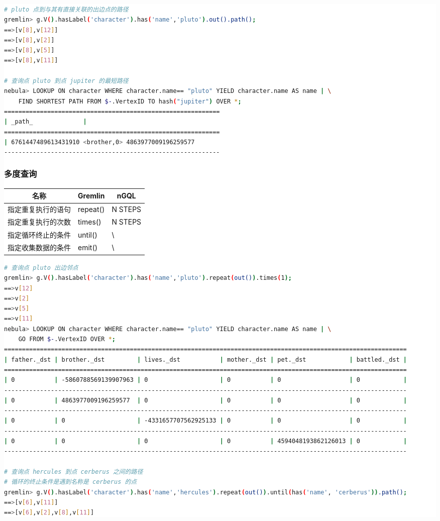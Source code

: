 ```bash
# pluto 点到与其有直接关联的出边点的路径
gremlin> g.V().hasLabel('character').has('name','pluto').out().path();
==>[v[8],v[12]]
==>[v[8],v[2]]
==>[v[8],v[5]]
==>[v[8],v[11]]

# 查询点 pluto 到点 jupiter 的最短路径
nebula> LOOKUP ON character WHERE character.name== "pluto" YIELD character.name AS name | \
    FIND SHORTEST PATH FROM $-.VertexID TO hash("jupiter") OVER *;
============================================================
| _path_              |
============================================================
| 6761447489613431910 <brother,0> 4863977009196259577
------------------------------------------------------------
```

### 多度查询

名称               | Gremlin | nGQL           |
-----              |---------|   -----       |
指定重复执行的语句  | repeat()    | N STEPS        |
指定重复执行的次数 | times() | N STEPS |
指定循环终止的条件 | until() | \ |
指定收集数据的条件   | emit()    | \ |

```bash
# 查询点 pluto 出边邻点
gremlin> g.V().hasLabel('character').has('name','pluto').repeat(out()).times(1);
==>v[12]
==>v[2]
==>v[5]
==>v[11]
nebula> LOOKUP ON character WHERE character.name== "pluto" YIELD character.name AS name | \
    GO FROM $-.VertexID OVER *;
================================================================================================================
| father._dst | brother._dst         | lives._dst           | mother._dst | pet._dst            | battled._dst |
================================================================================================================
| 0           | -5860788569139907963 | 0                    | 0           | 0                   | 0            |
----------------------------------------------------------------------------------------------------------------
| 0           | 4863977009196259577  | 0                    | 0           | 0                   | 0            |
----------------------------------------------------------------------------------------------------------------
| 0           | 0                    | -4331657707562925133 | 0           | 0                   | 0            |
----------------------------------------------------------------------------------------------------------------
| 0           | 0                    | 0                    | 0           | 4594048193862126013 | 0            |
----------------------------------------------------------------------------------------------------------------

# 查询点 hercules 到点 cerberus 之间的路径
# 循环的终止条件是遇到名称是 cerberus 的点
gremlin> g.V().hasLabel('character').has('name','hercules').repeat(out()).until(has('name', 'cerberus')).path();
==>[v[6],v[11]]
==>[v[6],v[2],v[8],v[11]]
```
